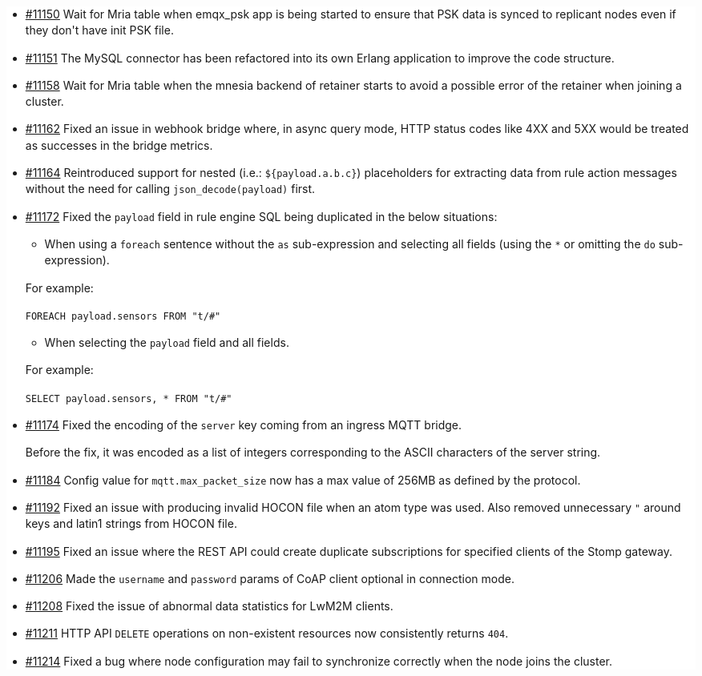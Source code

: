- [#11150](https://github.com/emqx/emqx/pull/11150) Wait for Mria table when emqx_psk app is being started to ensure that PSK data is synced to replicant nodes even if they don't have init PSK file.

- [#11151](https://github.com/emqx/emqx/pull/11151) The MySQL connector has been refactored into its own Erlang application to improve the code structure.

- [#11158](https://github.com/emqx/emqx/pull/11158) Wait for Mria table when the mnesia backend of retainer starts to avoid a possible error of the retainer when joining a cluster.

- [#11162](https://github.com/emqx/emqx/pull/11162) Fixed an issue in webhook bridge where, in async query mode, HTTP status codes like 4XX and 5XX would be treated as successes in the bridge metrics.

- [#11164](https://github.com/emqx/emqx/pull/11164) Reintroduced support for nested (i.e.: `${payload.a.b.c}`) placeholders for extracting data from rule action messages without the need for calling `json_decode(payload)` first.

- [#11172](https://github.com/emqx/emqx/pull/11172) Fixed the `payload` field in rule engine SQL being duplicated in the below situations:

  - When using a `foreach` sentence without the `as` sub-expression and selecting all fields (using the `*` or omitting the `do` sub-expression).

  For example:

  `FOREACH payload.sensors FROM "t/#"`
  - When selecting the `payload` field and all fields.

  For example:

  `SELECT payload.sensors, * FROM "t/#"`

- [#11174](https://github.com/emqx/emqx/pull/11174) Fixed the encoding of the `server` key coming from an ingress MQTT bridge.

  Before the fix, it was encoded as a list of integers corresponding to the ASCII characters of the server string.

- [#11184](https://github.com/emqx/emqx/pull/11184) Config value for `mqtt.max_packet_size` now has a max value of 256MB as defined by the protocol.

- [#11192](https://github.com/emqx/emqx/pull/11192) Fixed an issue with producing invalid HOCON file when an atom type was used. Also removed unnecessary `"` around keys and latin1 strings from HOCON file.

- [#11195](https://github.com/emqx/emqx/pull/11195) Fixed an issue where the REST API could create duplicate subscriptions for specified clients of the Stomp gateway.

- [#11206](https://github.com/emqx/emqx/pull/11206) Made the `username` and `password` params of CoAP client optional in connection mode.

- [#11208](https://github.com/emqx/emqx/pull/11208) Fixed the issue of abnormal data statistics for LwM2M clients.

- [#11211](https://github.com/emqx/emqx/pull/11211) HTTP API `DELETE` operations on non-existent resources now consistently returns `404`.

- [#11214](https://github.com/emqx/emqx/pull/11214) Fixed a bug where node configuration may fail to synchronize correctly when the node joins the cluster.
